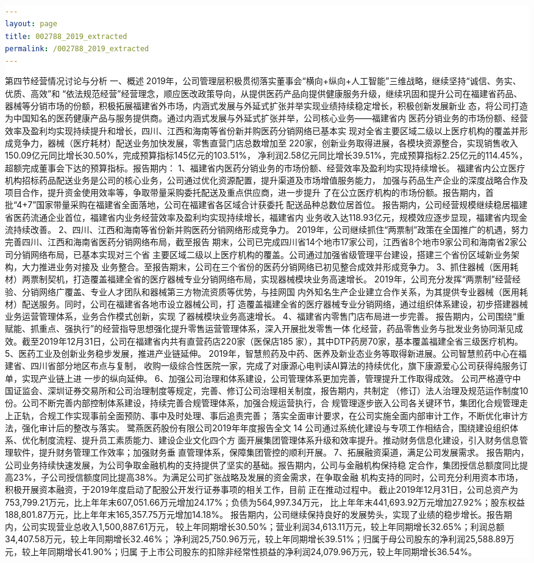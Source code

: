 ```yaml
---
layout: page
title: 002788_2019_extracted
permalink: /002788_2019_extracted
---
```


第四节经营情况讨论与分析
一、概述
2019年，公司管理层积极贯彻落实董事会“横向+纵向+人工智能”三维战略，继续坚持“诚信、务实、优质、高效”和
“依法规范经营”经营理念，顺应医改政策导向，从提供医药产品向提供健康服务升级，继续巩固和提升公司在福建省药品、
器械等分销市场的份额，积极拓展福建省外市场，内涵式发展与外延式扩张并举实现业绩持续稳定增长，积极创新发展新业
态，将公司打造为中国知名的医药健康产品与服务提供商。通过内涵式发展与外延式扩张并举，公司核心业务——福建省内
医药分销业务的市场份额、经营效率及盈利均实现持续提升和增长，四川、江西和海南等省份新并购医药分销网络已基本实
现对全省主要区域二级以上医疗机构的覆盖并形成竞争力，器械（医疗耗材）配送业务加快发展，零售直营门店总数增加至
220家，创新业务取得进展，各模块资源整合，实现销售收入150.09亿元同比增长30.50%，完成预算指标145亿元的103.51%，
净利润2.58亿元同比增长39.51%，完成预算指标2.25亿元的114.45%，超额完成董事会下达的预算指标。报告期内：
1、福建省内医药分销业务的市场份额、经营效率及盈利均实现持续增长。
福建省内公立医疗机构招标药品配送业务是公司的核心业务，公司通过优化资源配置，提升渠道及市场增值服务能力，
加强与药品生产企业的深度战略合作及项目合作，提升资金使用效率等，争取带量采购委托配送及重点供应商，进一步提升
了在公立医疗机构的市场份额。报告期内，首批“4+7”国家带量采购在福建省全面落地，公司在福建省各区域合计获委托
配送品种总数位居首位。
报告期内，公司经营规模继续稳居福建省医药流通企业首位，福建省内业务经营效率及盈利均实现持续增长，福建省内
业务收入达118.93亿元，规模效应逐步显现，福建省内现金流持续改善。
2、四川、江西和海南等省份新并购医药分销网络形成竞争力。
2019年，公司继续抓住“两票制”政策在全国推广的机遇，努力完善四川、江西和海南省医药分销网络布局，截至报告
期末，公司已完成四川省14个地市17家公司，江西省8个地市9家公司和海南省2家公司分销网络布局，已基本实现对三个省
主要区域二级以上医疗机构的覆盖。公司通过加强省级管理平台建设，搭建三个省份区域新业务架构，大力推进业务对接及
业务整合。至报告期末，公司在三个省份的医药分销网络已初见整合成效并形成竞争力。
3、抓住器械（医用耗材）两票制契机，打造覆盖福建全省的医疗器械专业分销网络布局，实现器械模块业务高速增长。
2019年，公司充分发挥“两票制”经营经验、分销网络广覆盖、专业人才团队和器械第三方物流资质等优势，与挂网国
内外知名生产企业建立合作关系，为其提供专业器械（医用耗材）配送服务。同时，公司在福建省各地市设立器械公司，打
造覆盖福建全省的医疗器械专业分销网络，通过组织体系建设，初步搭建器械业务运营管理体系，业务合作模式创新，实现
了器械模块业务高速增长。
4、福建省内零售门店布局进一步完善。
报告期内，公司围绕“重赋能、抓重点、强执行”的经营指导思想强化提升零售运营管理体系，深入开展批发零售一体
化经营，药品零售业务与批发业务协同渐见成效。截至2019年12月31日，公司在福建省内共有直营药店220家（医保店185
家），其中DTP药房70家，基本覆盖福建全省三级医疗机构。
5、医药工业及创新业务稳步发展，推进产业链延伸。
2019年，智慧煎药及中药、医养及新业态业务等取得新进展。公司智慧煎药中心在福建省、四川省部分地区布点与复制，
收购一级综合性医院一家，完成了对康源心电判读AI算法的持续优化，旗下康源爱心公司获得纯服务订单，实现产业链上进
一步的纵向延伸。
6、加强公司治理和体系建设，公司管理体系更加完善，管理提升工作取得成效。
公司严格遵守中国证监会、深圳证券交易所和公司治理制度等规定，完善、修订公司治理相关制度，报告期内，共制定
（修订）法人治理及规范运作制度10份。公司不断完善内部控制体系建设，持续完善合规管理体系，加强合规运营执行，合
规管理逐步嵌入公司各关键环节，集团化合规管理走上正轨，合规工作实现事前全面预防、事中及时处理、事后追责完善；
落实全面审计要求，在公司实施全面内部审计工作，不断优化审计方法，强化审计后的整改与落实。
鹭燕医药股份有限公司2019年年度报告全文
14
公司通过系统化建设与专项工作相结合，围绕建设组织体系、优化制度流程、提升员工素质能力、建设企业文化四个方
面开展集团管理体系升级和效率提升。推动财务信息化建设，引入财务信息管理软件，提升财务管理工作效率；加强财务垂
直管理体系，保障集团管控的顺利开展。
7、拓展融资渠道，满足公司发展需求。
报告期内，公司业务持续快速发展，为公司争取金融机构的支持提供了坚实的基础。报告期内，公司与金融机构保持稳
定合作，集团授信总额度同比提高23%，子公司授信额度同比提高38%。为满足公司扩张战略及发展的资金需求，在争取金融
机构支持的同时，公司充分利用资本市场，积极开展资本融资，于2019年度启动了配股公开发行证券事项的相关工作，目前
正在推动过程中。
截止2019年12月31日，公司总资产为753,799.21万元，比上年年末607,051.66万元增加24.17%；负债为564,997.34万元，
比上年年末441,693.92万元增加27.92%；股东权益188,801.87万元，比上年年末165,357.75万元增加14.18%。
报告期内，公司继续保持良好的发展势头，实现了业绩的稳步增长。报告期内，公司实现营业总收入1,500,887.61万元，
较上年同期增长30.50%；营业利润34,613.11万元，较上年同期增长32.65%；利润总额34,407.58万元，较上年同期增长32.46%；
净利润25,750.96万元，较上年同期增长39.51%；归属于母公司股东的净利润25,588.89万元，较上年同期增长41.90%；归属
于上市公司股东的扣除非经常性损益的净利润24,079.96万元，较上年同期增长36.54%。